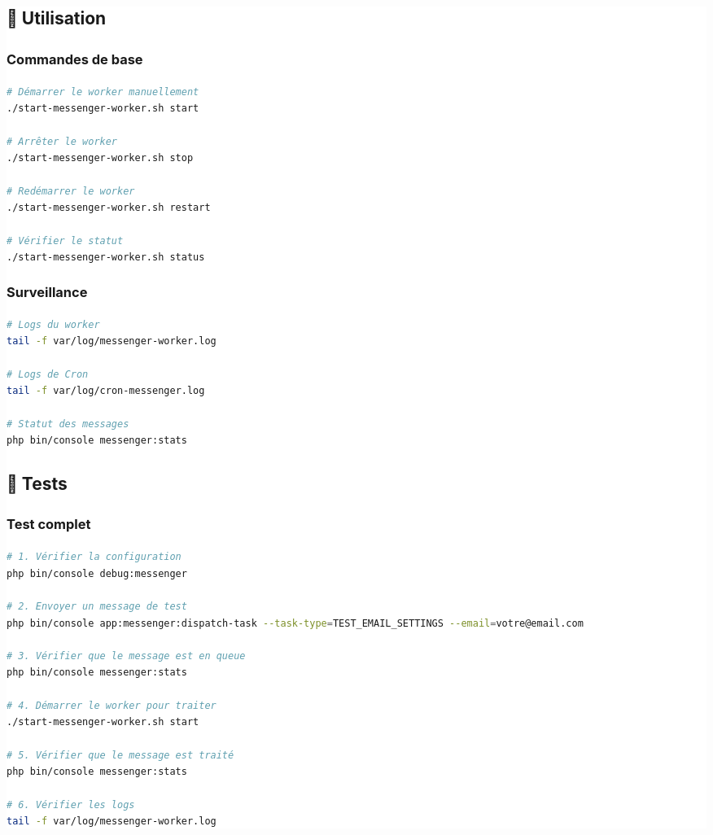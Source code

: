 ## 🔧 Utilisation

### Commandes de base

```bash
# Démarrer le worker manuellement
./start-messenger-worker.sh start

# Arrêter le worker
./start-messenger-worker.sh stop

# Redémarrer le worker
./start-messenger-worker.sh restart

# Vérifier le statut
./start-messenger-worker.sh status
```

### Surveillance

```bash
# Logs du worker
tail -f var/log/messenger-worker.log

# Logs de Cron
tail -f var/log/cron-messenger.log

# Statut des messages
php bin/console messenger:stats
```

## 🧪 Tests

### Test complet

```bash
# 1. Vérifier la configuration
php bin/console debug:messenger

# 2. Envoyer un message de test
php bin/console app:messenger:dispatch-task --task-type=TEST_EMAIL_SETTINGS --email=votre@email.com

# 3. Vérifier que le message est en queue
php bin/console messenger:stats

# 4. Démarrer le worker pour traiter
./start-messenger-worker.sh start

# 5. Vérifier que le message est traité
php bin/console messenger:stats

# 6. Vérifier les logs
tail -f var/log/messenger-worker.log
```
